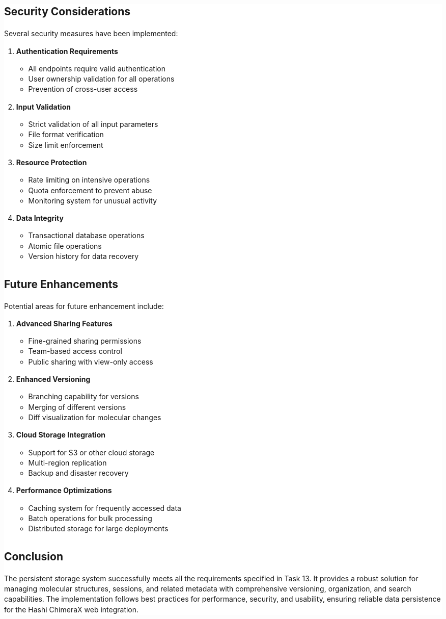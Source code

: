 ## Security Considerations

Several security measures have been implemented:

1. **Authentication Requirements**
   - All endpoints require valid authentication
   - User ownership validation for all operations
   - Prevention of cross-user access

2. **Input Validation**
   - Strict validation of all input parameters
   - File format verification
   - Size limit enforcement

3. **Resource Protection**
   - Rate limiting on intensive operations
   - Quota enforcement to prevent abuse
   - Monitoring system for unusual activity

4. **Data Integrity**
   - Transactional database operations
   - Atomic file operations
   - Version history for data recovery

## Future Enhancements

Potential areas for future enhancement include:

1. **Advanced Sharing Features**
   - Fine-grained sharing permissions
   - Team-based access control
   - Public sharing with view-only access

2. **Enhanced Versioning**
   - Branching capability for versions
   - Merging of different versions
   - Diff visualization for molecular changes

3. **Cloud Storage Integration**
   - Support for S3 or other cloud storage
   - Multi-region replication
   - Backup and disaster recovery

4. **Performance Optimizations**
   - Caching system for frequently accessed data
   - Batch operations for bulk processing
   - Distributed storage for large deployments

## Conclusion

The persistent storage system successfully meets all the requirements specified in Task 13. It provides a robust solution for managing molecular structures, sessions, and related metadata with comprehensive versioning, organization, and search capabilities. The implementation follows best practices for performance, security, and usability, ensuring reliable data persistence for the Hashi ChimeraX web integration.